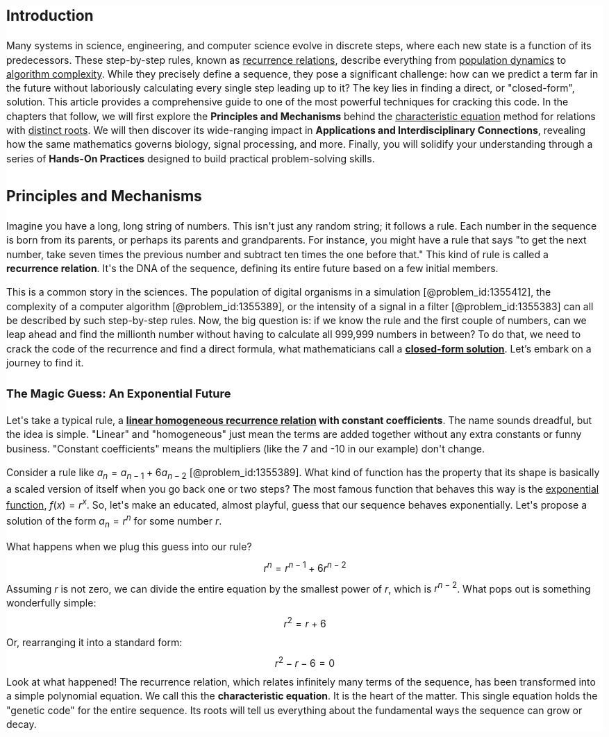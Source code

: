 ## Introduction
Many systems in science, engineering, and computer science evolve in discrete steps, where each new state is a function of its predecessors. These step-by-step rules, known as [recurrence relations](@article_id:276118), describe everything from [population dynamics](@article_id:135858) to [algorithm complexity](@article_id:262638). While they precisely define a sequence, they pose a significant challenge: how can we predict a term far in the future without laboriously calculating every single step leading up to it? The key lies in finding a direct, or "closed-form", solution. This article provides a comprehensive guide to one of the most powerful techniques for cracking this code. In the chapters that follow, we will first explore the **Principles and Mechanisms** behind the [characteristic equation](@article_id:148563) method for relations with [distinct roots](@article_id:266890). We will then discover its wide-ranging impact in **Applications and Interdisciplinary Connections**, revealing how the same mathematics governs biology, signal processing, and more. Finally, you will solidify your understanding through a series of **Hands-On Practices** designed to build practical problem-solving skills.

## Principles and Mechanisms

Imagine you have a long, long string of numbers. This isn't just any random string; it follows a rule. Each number in the sequence is born from its parents, or perhaps its parents and grandparents. For instance, you might have a rule that says "to get the next number, take seven times the previous number and subtract ten times the one before that." This kind of rule is called a **recurrence relation**. It's the DNA of the sequence, defining its entire future based on a few initial members.

This is a common story in the sciences. The population of digital organisms in a simulation [@problem_id:1355412], the complexity of a computer algorithm [@problem_id:1355389], or the intensity of a signal in a filter [@problem_id:1355383] can all be described by such step-by-step rules. Now, the big question is: if we know the rule and the first couple of numbers, can we leap ahead and find the millionth number without having to calculate all 999,999 numbers in between? To do that, we need to crack the code of the recurrence and find a direct formula, what mathematicians call a **[closed-form solution](@article_id:270305)**. Let’s embark on a journey to find it.

### The Magic Guess: An Exponential Future

Let's take a typical rule, a **[linear homogeneous recurrence relation](@article_id:268679) with constant coefficients**. The name sounds dreadful, but the idea is simple. "Linear" and "homogeneous" just mean the terms are added together without any extra constants or funny business. "Constant coefficients" means the multipliers (like the 7 and -10 in our example) don't change.

Consider a rule like $a_n = a_{n-1} + 6a_{n-2}$ [@problem_id:1355389]. What kind of function has the property that its shape is basically a scaled version of itself when you go back one or two steps? The most famous function that behaves this way is the [exponential function](@article_id:160923), $f(x) = r^x$. So, let's make an educated, almost playful, guess that our sequence behaves exponentially. Let's propose a solution of the form $a_n = r^n$ for some number $r$.

What happens when we plug this guess into our rule?
$$ r^n = r^{n-1} + 6r^{n-2} $$
Assuming $r$ is not zero, we can divide the entire equation by the smallest power of $r$, which is $r^{n-2}$. What pops out is something wonderfully simple:
$$ r^2 = r + 6 $$
Or, rearranging it into a standard form:
$$ r^2 - r - 6 = 0 $$
Look at what happened! The recurrence relation, which relates infinitely many terms of the sequence, has been transformed into a simple polynomial equation. We call this the **characteristic equation**. It is the heart of the matter. This single equation holds the "genetic code" for the entire sequence. Its roots will tell us everything about the fundamental ways the sequence can grow or decay.
